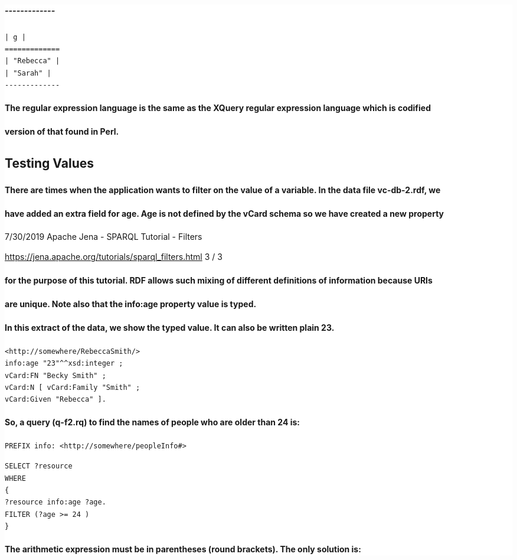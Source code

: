##### -------------

```
| g |
=============
| "Rebecca" |
| "Sarah" |
-------------
```
#### The regular expression language is the same as the XQuery regular expression language which is codified

#### version of that found in Perl.

## Testing Values

#### There are times when the application wants to filter on the value of a variable. In the data file vc-db-2.rdf, we

#### have added an extra field for age. Age is not defined by the vCard schema so we have created a new property


7/30/2019 Apache Jena - SPARQL Tutorial - Filters

https://jena.apache.org/tutorials/sparql_filters.html 3 / 3

#### for the purpose of this tutorial. RDF allows such mixing of different definitions of information because URIs

#### are unique. Note also that the info:age property value is typed.

#### In this extract of the data, we show the typed value. It can also be written plain 23.

```
<http://somewhere/RebeccaSmith/>
info:age "23"^^xsd:integer ;
vCard:FN "Becky Smith" ;
vCard:N [ vCard:Family "Smith" ;
vCard:Given "Rebecca" ].
```
#### So, a query (q-f2.rq) to find the names of people who are older than 24 is:

```
PREFIX info: <http://somewhere/peopleInfo#>
```
```
SELECT ?resource
WHERE
{
?resource info:age ?age.
FILTER (?age >= 24 )
}
```
#### The arithmetic expression must be in parentheses (round brackets). The only solution is:
